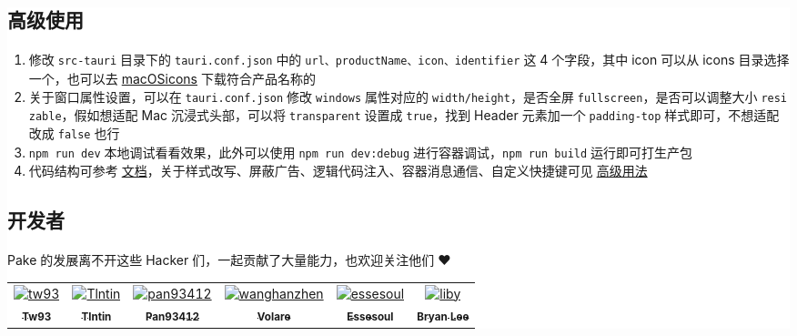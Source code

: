 ## 高级使用

1. 修改 `src-tauri` 目录下的 `tauri.conf.json` 中的 `url、productName、icon、identifier` 这 4 个字段，其中 icon 可以从 icons 目录选择一个，也可以去 [macOSicons](https://macosicons.com/#/) 下载符合产品名称的
2. 关于窗口属性设置，可以在 `tauri.conf.json` 修改 `windows` 属性对应的 `width/height`，是否全屏 `fullscreen`，是否可以调整大小 `resizable`，假如想适配 Mac 沉浸式头部，可以将 `transparent` 设置成 `true`，找到 Header 元素加一个 `padding-top` 样式即可，不想适配改成 `false` 也行
3. `npm run dev` 本地调试看看效果，此外可以使用 `npm run dev:debug` 进行容器调试，`npm run build` 运行即可打生产包
4. 代码结构可参考 [文档](https://github.com/tw93/Pake/wiki/Pake-%E7%9A%84%E4%BB%A3%E7%A0%81%E7%BB%93%E6%9E%84%E8%AF%B4%E6%98%8E)，关于样式改写、屏蔽广告、逻辑代码注入、容器消息通信、自定义快捷键可见 [高级用法](https://github.com/tw93/Pake/wiki/Pake-%E7%9A%84%E9%AB%98%E7%BA%A7%E7%94%A8%E6%B3%95)

## 开发者

Pake 的发展离不开这些 Hacker 们，一起贡献了大量能力，也欢迎关注他们 ❤️


<table>
<tr>
    <td align="center">
        <a href="https://github.com/tw93">
            <img src="https://avatars.githubusercontent.com/u/8736212?v=4" width="90;" alt="tw93"/>
            <br />
            <sub><b>Tw93</b></sub>
        </a>
    </td>
    <td align="center">
        <a href="https://github.com/Tlntin">
            <img src="https://avatars.githubusercontent.com/u/28218658?v=4" width="90;" alt="Tlntin"/>
            <br />
            <sub><b>Tlntin</b></sub>
        </a>
    </td>
    <td align="center">
        <a href="https://github.com/pan93412">
            <img src="https://avatars.githubusercontent.com/u/28441561?v=4" width="90;" alt="pan93412"/>
            <br />
            <sub><b>Pan93412</b></sub>
        </a>
    </td>
    <td align="center">
        <a href="https://github.com/wanghanzhen">
            <img src="https://avatars.githubusercontent.com/u/25301012?v=4" width="90;" alt="wanghanzhen"/>
            <br />
            <sub><b>Volare</b></sub>
        </a>
    </td>
    <td align="center">
        <a href="https://github.com/essesoul">
            <img src="https://avatars.githubusercontent.com/u/58624474?v=4" width="90;" alt="essesoul"/>
            <br />
            <sub><b>Essesoul</b></sub>
        </a>
    </td>
    <td align="center">
        <a href="https://github.com/liby">
            <img src="https://avatars.githubusercontent.com/u/38807139?v=4" width="90;" alt="liby"/>
            <br />
            <sub><b>Bryan Lee</b></sub>
        </a>
